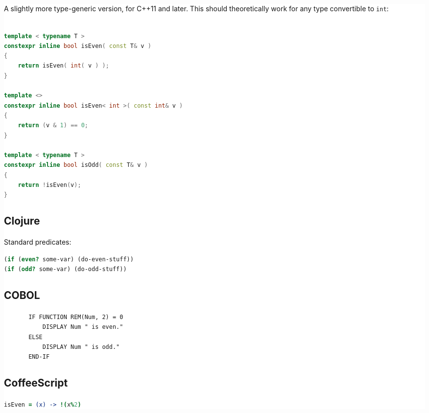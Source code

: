 
A slightly more type-generic version, for C++11 and later.  This should theoretically work for any type convertible to <code>int</code>:


```cpp

template < typename T > 
constexpr inline bool isEven( const T& v )
{
    return isEven( int( v ) );
}

template <> 
constexpr inline bool isEven< int >( const int& v )
{
    return (v & 1) == 0;
}

template < typename T > 
constexpr inline bool isOdd( const T& v )
{
    return !isEven(v);
}

```



## Clojure

Standard predicates:

```clojure
(if (even? some-var) (do-even-stuff))
(if (odd? some-var) (do-odd-stuff))
```



## COBOL


```cobol
       IF FUNCTION REM(Num, 2) = 0
           DISPLAY Num " is even."
       ELSE
           DISPLAY Num " is odd."
       END-IF
```



## CoffeeScript


```coffeescript
isEven = (x) -> !(x%2)
```

